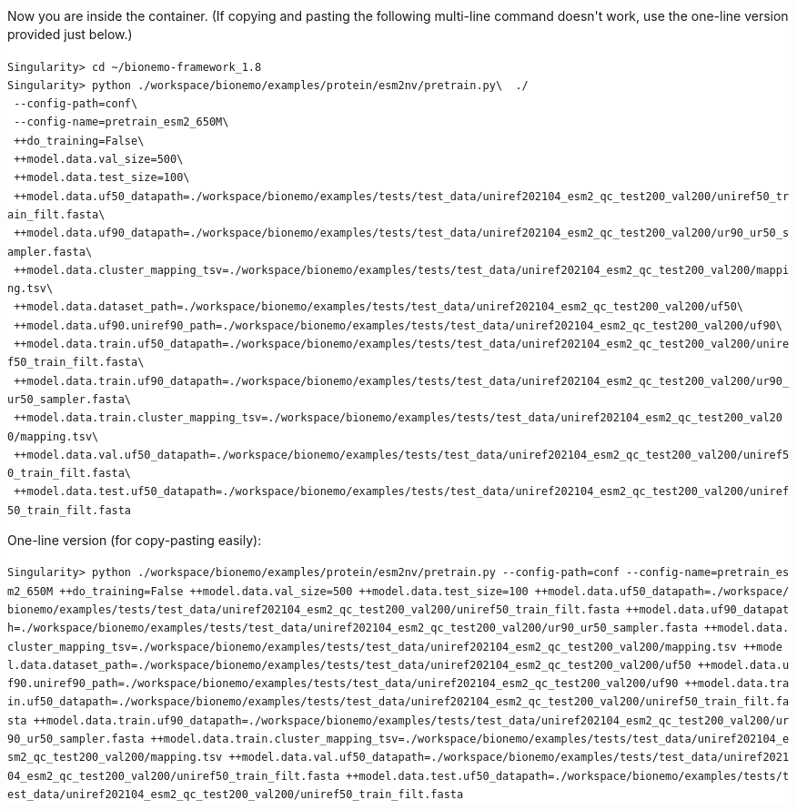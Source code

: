 
Now you are inside the container.
(If copying and pasting the following multi-line command doesn't work, use the one-line version provided just below.)

```
Singularity> cd ~/bionemo-framework_1.8
Singularity> python ./workspace/bionemo/examples/protein/esm2nv/pretrain.py\  ./
 --config-path=conf\  
 --config-name=pretrain_esm2_650M\  
 ++do_training=False\  
 ++model.data.val_size=500\  
 ++model.data.test_size=100\  
 ++model.data.uf50_datapath=./workspace/bionemo/examples/tests/test_data/uniref202104_esm2_qc_test200_val200/uniref50_train_filt.fasta\  
 ++model.data.uf90_datapath=./workspace/bionemo/examples/tests/test_data/uniref202104_esm2_qc_test200_val200/ur90_ur50_sampler.fasta\  
 ++model.data.cluster_mapping_tsv=./workspace/bionemo/examples/tests/test_data/uniref202104_esm2_qc_test200_val200/mapping.tsv\  
 ++model.data.dataset_path=./workspace/bionemo/examples/tests/test_data/uniref202104_esm2_qc_test200_val200/uf50\  
 ++model.data.uf90.uniref90_path=./workspace/bionemo/examples/tests/test_data/uniref202104_esm2_qc_test200_val200/uf90\  
 ++model.data.train.uf50_datapath=./workspace/bionemo/examples/tests/test_data/uniref202104_esm2_qc_test200_val200/uniref50_train_filt.fasta\  
 ++model.data.train.uf90_datapath=./workspace/bionemo/examples/tests/test_data/uniref202104_esm2_qc_test200_val200/ur90_ur50_sampler.fasta\  
 ++model.data.train.cluster_mapping_tsv=./workspace/bionemo/examples/tests/test_data/uniref202104_esm2_qc_test200_val200/mapping.tsv\  
 ++model.data.val.uf50_datapath=./workspace/bionemo/examples/tests/test_data/uniref202104_esm2_qc_test200_val200/uniref50_train_filt.fasta\  
 ++model.data.test.uf50_datapath=./workspace/bionemo/examples/tests/test_data/uniref202104_esm2_qc_test200_val200/uniref50_train_filt.fasta  
```


One-line version (for copy-pasting easily):
```
Singularity> python ./workspace/bionemo/examples/protein/esm2nv/pretrain.py --config-path=conf --config-name=pretrain_esm2_650M ++do_training=False ++model.data.val_size=500 ++model.data.test_size=100 ++model.data.uf50_datapath=./workspace/bionemo/examples/tests/test_data/uniref202104_esm2_qc_test200_val200/uniref50_train_filt.fasta ++model.data.uf90_datapath=./workspace/bionemo/examples/tests/test_data/uniref202104_esm2_qc_test200_val200/ur90_ur50_sampler.fasta ++model.data.cluster_mapping_tsv=./workspace/bionemo/examples/tests/test_data/uniref202104_esm2_qc_test200_val200/mapping.tsv ++model.data.dataset_path=./workspace/bionemo/examples/tests/test_data/uniref202104_esm2_qc_test200_val200/uf50 ++model.data.uf90.uniref90_path=./workspace/bionemo/examples/tests/test_data/uniref202104_esm2_qc_test200_val200/uf90 ++model.data.train.uf50_datapath=./workspace/bionemo/examples/tests/test_data/uniref202104_esm2_qc_test200_val200/uniref50_train_filt.fasta ++model.data.train.uf90_datapath=./workspace/bionemo/examples/tests/test_data/uniref202104_esm2_qc_test200_val200/ur90_ur50_sampler.fasta ++model.data.train.cluster_mapping_tsv=./workspace/bionemo/examples/tests/test_data/uniref202104_esm2_qc_test200_val200/mapping.tsv ++model.data.val.uf50_datapath=./workspace/bionemo/examples/tests/test_data/uniref202104_esm2_qc_test200_val200/uniref50_train_filt.fasta ++model.data.test.uf50_datapath=./workspace/bionemo/examples/tests/test_data/uniref202104_esm2_qc_test200_val200/uniref50_train_filt.fasta
```
